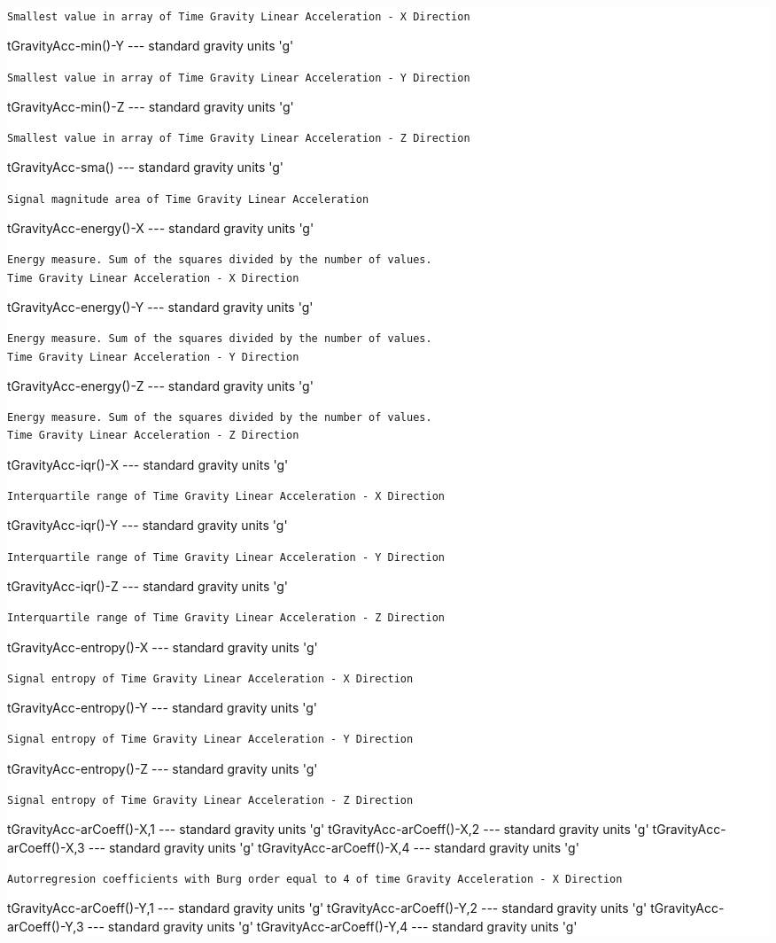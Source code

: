	Smallest value in array of Time Gravity Linear Acceleration - X Direction

tGravityAcc-min()-Y --- standard gravity units 'g'

	Smallest value in array of Time Gravity Linear Acceleration - Y Direction

tGravityAcc-min()-Z --- standard gravity units 'g'

	Smallest value in array of Time Gravity Linear Acceleration - Z Direction

tGravityAcc-sma() --- standard gravity units 'g'

	Signal magnitude area of Time Gravity Linear Acceleration

tGravityAcc-energy()-X --- standard gravity units 'g'

	Energy measure. Sum of the squares divided by the number of values. 
	Time Gravity Linear Acceleration - X Direction

tGravityAcc-energy()-Y --- standard gravity units 'g'

	Energy measure. Sum of the squares divided by the number of values. 
	Time Gravity Linear Acceleration - Y Direction

tGravityAcc-energy()-Z --- standard gravity units 'g'

	Energy measure. Sum of the squares divided by the number of values. 
	Time Gravity Linear Acceleration - Z Direction

tGravityAcc-iqr()-X --- standard gravity units 'g'

	Interquartile range of Time Gravity Linear Acceleration - X Direction

tGravityAcc-iqr()-Y --- standard gravity units 'g'

	Interquartile range of Time Gravity Linear Acceleration - Y Direction

tGravityAcc-iqr()-Z --- standard gravity units 'g'

	Interquartile range of Time Gravity Linear Acceleration - Z Direction

tGravityAcc-entropy()-X --- standard gravity units 'g'

	Signal entropy of Time Gravity Linear Acceleration - X Direction

tGravityAcc-entropy()-Y --- standard gravity units 'g'

	Signal entropy of Time Gravity Linear Acceleration - Y Direction

tGravityAcc-entropy()-Z --- standard gravity units 'g'

	Signal entropy of Time Gravity Linear Acceleration - Z Direction


tGravityAcc-arCoeff()-X,1 --- standard gravity units 'g'
tGravityAcc-arCoeff()-X,2 --- standard gravity units 'g'
tGravityAcc-arCoeff()-X,3 --- standard gravity units 'g'
tGravityAcc-arCoeff()-X,4 --- standard gravity units 'g'

	Autorregresion coefficients with Burg order equal to 4 of time Gravity Acceleration - X Direction

tGravityAcc-arCoeff()-Y,1 --- standard gravity units 'g'
tGravityAcc-arCoeff()-Y,2 --- standard gravity units 'g'
tGravityAcc-arCoeff()-Y,3 --- standard gravity units 'g'
tGravityAcc-arCoeff()-Y,4 --- standard gravity units 'g'
